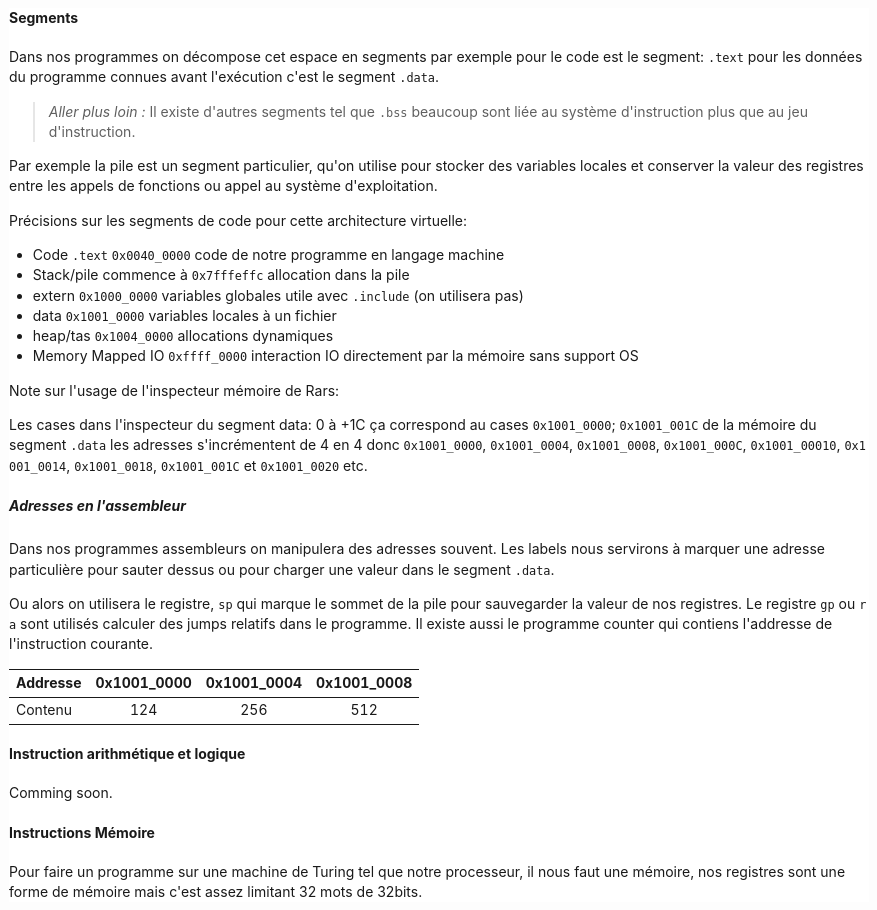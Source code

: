 #### Segments

Dans nos programmes on décompose cet espace en segments par exemple pour le code
est le segment: `.text` pour les données du programme connues avant l'exécution c'est le segment `.data`.

> _Aller plus loin :_ Il existe d'autres segments tel que `.bss` beaucoup sont liée
> au système d'instruction plus que au jeu d'instruction.

Par exemple la pile est un segment particulier, qu'on utilise pour stocker des variables locales et conserver la valeur des registres entre les appels de fonctions ou appel au système d'exploitation.

Précisions sur les segments de code pour cette architecture virtuelle:

- Code `.text` `0x0040_0000` code de notre programme en langage machine
- Stack/pile commence à `0x7fffeffc` allocation dans la pile
- extern `0x1000_0000` variables globales utile avec `.include` (on utilisera pas)
- data `0x1001_0000` variables locales à un fichier
- heap/tas `0x1004_0000` allocations dynamiques
- Memory Mapped IO `0xffff_0000` interaction IO directement par la mémoire sans support OS

Note sur l'usage de l'inspecteur mémoire de Rars:

Les cases dans l'inspecteur du segment data: 0 à +1C ça correspond au cases `0x1001_0000`; `0x1001_001C` de la mémoire du segment `.data` les adresses s'incrémentent de 4 en 4 donc `0x1001_0000`, `0x1001_0004`, `0x1001_0008`, `0x1001_000C`, `0x1001_00010`, `0x1001_0014`, `0x1001_0018`, `0x1001_001C` et `0x1001_0020` etc.


##### Adresses en l'assembleur



Dans nos programmes assembleurs on manipulera des adresses souvent.
Les labels nous servirons à marquer une adresse particulière pour sauter dessus ou pour
charger une valeur dans le segment `.data`. 

Ou alors on utilisera le registre, `sp` qui marque le sommet de la pile pour sauvegarder la valeur de nos registres.
Le registre `gp` ou `ra` sont utilisés calculer des jumps relatifs dans le
programme.
Il existe aussi le programme counter qui contiens l'addresse de l'instruction courante.


| Addresse | 0x1001_0000 | 0x1001_0004 | 0x1001_0008 |
|:---------|:-----:|:-----:|:-------:|
| Contenu  |  124  |  256  |  512  |



#### Instruction arithmétique et logique

Comming soon.

#### Instructions Mémoire

Pour faire un programme sur une machine de Turing tel que notre processeur, il nous faut une mémoire,
nos registres sont une forme de mémoire mais c'est assez limitant 32 mots de 32bits.
